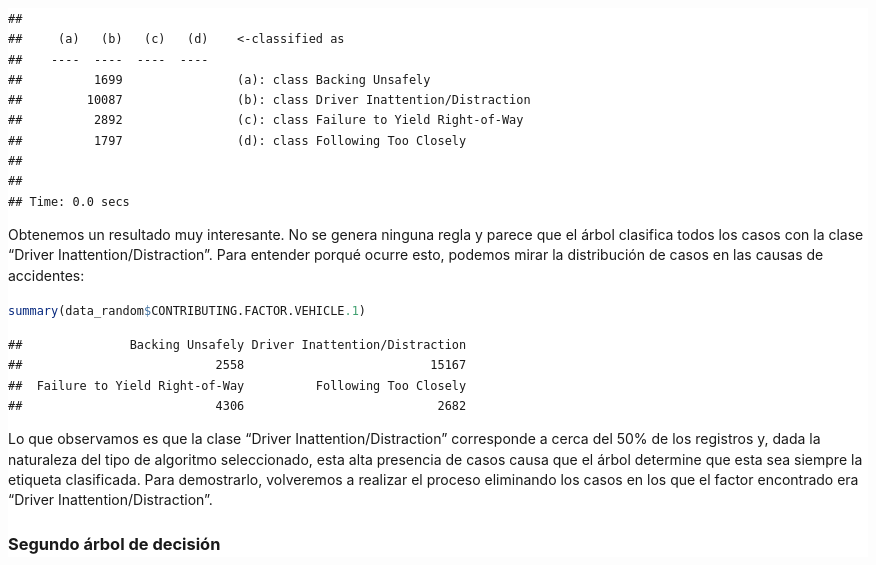     ## 
    ##     (a)   (b)   (c)   (d)    <-classified as
    ##    ----  ----  ----  ----
    ##          1699                (a): class Backing Unsafely
    ##         10087                (b): class Driver Inattention/Distraction
    ##          2892                (c): class Failure to Yield Right-of-Way
    ##          1797                (d): class Following Too Closely
    ## 
    ## 
    ## Time: 0.0 secs

Obtenemos un resultado muy interesante. No se genera ninguna regla y
parece que el árbol clasifica todos los casos con la clase “Driver
Inattention/Distraction”. Para entender porqué ocurre esto, podemos
mirar la distribución de casos en las causas de accidentes:

``` r
summary(data_random$CONTRIBUTING.FACTOR.VEHICLE.1)
```

    ##               Backing Unsafely Driver Inattention/Distraction 
    ##                           2558                          15167 
    ##  Failure to Yield Right-of-Way          Following Too Closely 
    ##                           4306                           2682

Lo que observamos es que la clase “Driver Inattention/Distraction”
corresponde a cerca del 50% de los registros y, dada la naturaleza del
tipo de algoritmo seleccionado, esta alta presencia de casos causa que
el árbol determine que esta sea siempre la etiqueta clasificada. Para
demostrarlo, volveremos a realizar el proceso eliminando los casos en
los que el factor encontrado era “Driver Inattention/Distraction”.

### Segundo árbol de decisión
